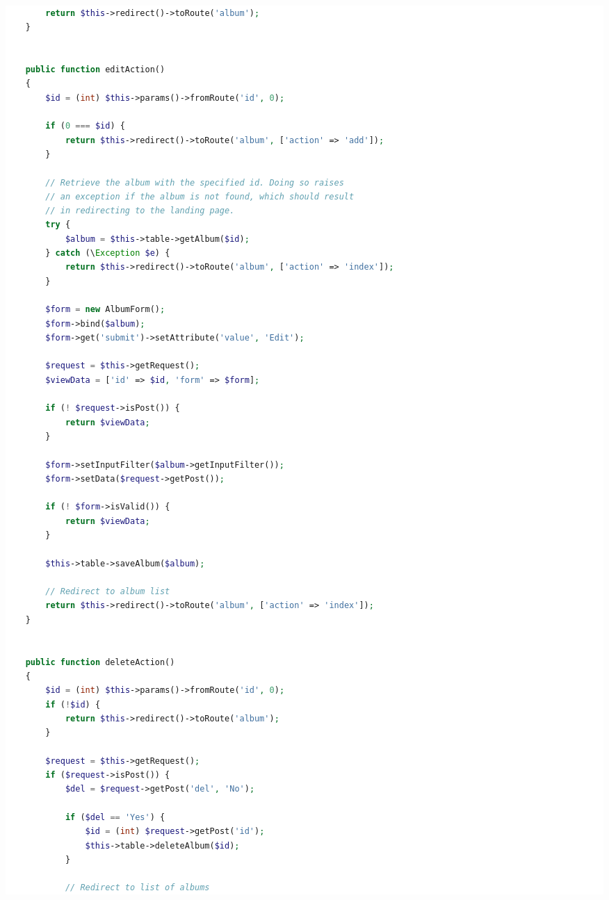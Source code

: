 ```php
        return $this->redirect()->toRoute('album');
    }


    public function editAction()
    {
        $id = (int) $this->params()->fromRoute('id', 0);

        if (0 === $id) {
            return $this->redirect()->toRoute('album', ['action' => 'add']);
        }

        // Retrieve the album with the specified id. Doing so raises
        // an exception if the album is not found, which should result
        // in redirecting to the landing page.
        try {
            $album = $this->table->getAlbum($id);
        } catch (\Exception $e) {
            return $this->redirect()->toRoute('album', ['action' => 'index']);
        }

        $form = new AlbumForm();
        $form->bind($album);
        $form->get('submit')->setAttribute('value', 'Edit');

        $request = $this->getRequest();
        $viewData = ['id' => $id, 'form' => $form];

        if (! $request->isPost()) {
            return $viewData;
        }

        $form->setInputFilter($album->getInputFilter());
        $form->setData($request->getPost());

        if (! $form->isValid()) {
            return $viewData;
        }

        $this->table->saveAlbum($album);

        // Redirect to album list
        return $this->redirect()->toRoute('album', ['action' => 'index']);
    }


    public function deleteAction()
    {
        $id = (int) $this->params()->fromRoute('id', 0);
        if (!$id) {
            return $this->redirect()->toRoute('album');
        }

        $request = $this->getRequest();
        if ($request->isPost()) {
            $del = $request->getPost('del', 'No');

            if ($del == 'Yes') {
                $id = (int) $request->getPost('id');
                $this->table->deleteAlbum($id);
            }

            // Redirect to list of albums
```